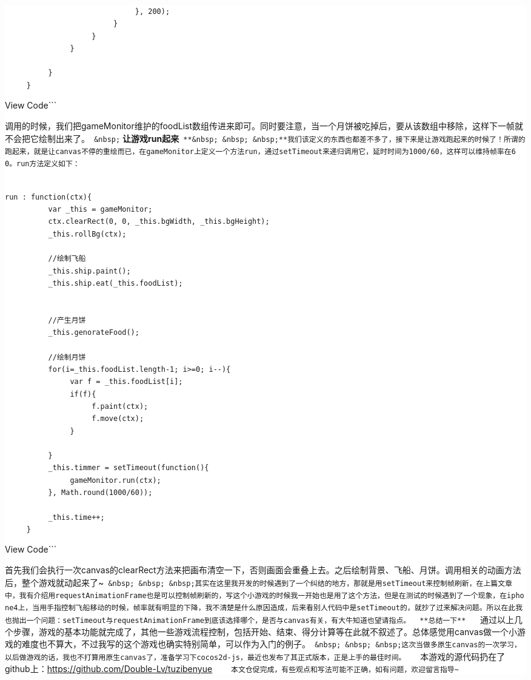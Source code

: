 ```python<img id="code_img_closed_73928e18-3dd6-4310-aee8-34d14b84ce21" class="code_img_closed" src="https://images.cnblogs.com/OutliningIndicators/ContractedBlock.gif" alt=""><img id="code_img_opened_73928e18-3dd6-4310-aee8-34d14b84ce21" class="code_img_opened" style="display: none" src="https://images.cnblogs.com/OutliningIndicators/ExpandedBlockStart.gif" alt="">
                              }, 200);
                         }
                    }
               }
              
          }
     }
```
View Code```

调用的时候，我们把gameMonitor维护的foodList数组传进来即可。同时要注意，当一个月饼被吃掉后，要从该数组中移除，这样下一帧就不会把它绘制出来了。```
&nbsp;```
**让游戏run起来**```
**&nbsp; &nbsp; &nbsp;**我们该定义的东西也都差不多了，接下来是让游戏跑起来的时候了！所谓的跑起来，就是让canvas不停的重绘而已，在gameMonitor上定义一个方法run，通过setTimeout来递归调用它，延时时间为1000/60，这样可以维持帧率在60。run方法定义如下：```

```python<img id="code_img_closed_e0bb42ee-7e74-448f-b375-5320d026150c" class="code_img_closed" src="https://images.cnblogs.com/OutliningIndicators/ContractedBlock.gif" alt=""><img id="code_img_opened_e0bb42ee-7e74-448f-b375-5320d026150c" class="code_img_opened" style="display: none" src="https://images.cnblogs.com/OutliningIndicators/ExpandedBlockStart.gif" alt="">

run : function(ctx){
          var _this = gameMonitor;
          ctx.clearRect(0, 0, _this.bgWidth, _this.bgHeight);
          _this.rollBg(ctx);

          //绘制飞船
          _this.ship.paint();
          _this.ship.eat(_this.foodList);


          //产生月饼
          _this.genorateFood();

          //绘制月饼
          for(i=_this.foodList.length-1; i>=0; i--){
               var f = _this.foodList[i];
               if(f){
                    f.paint(ctx);
                    f.move(ctx);
               }
              
          }
          _this.timmer = setTimeout(function(){
               gameMonitor.run(ctx);
          }, Math.round(1000/60));

          _this.time++;
     }
```
View Code```

首先我们会执行一次canvas的clearRect方法来把画布清空一下，否则画面会重叠上去。之后绘制背景、飞船、月饼。调用相关的动画方法后，整个游戏就动起来了~```
&nbsp; &nbsp; &nbsp;其实在这里我开发的时候遇到了一个纠结的地方，那就是用setTimeout来控制帧刷新，在上篇文章中，我有介绍用requestAnimationFrame也是可以控制帧刷新的，写这个小游戏的时候我一开始也是用了这个方法，但是在测试的时候遇到了一个现象，在iphone4上，当用手指控制飞船移动的时候，帧率就有明显的下降，我不清楚是什么原因造成，后来看别人代码中是setTimeout的，就抄了过来解决问题。所以在此我也抛出一个问题：setTimeout与requestAnimationFrame到底该选择哪个，是否与canvas有关，有大牛知道也望请指点。```
&nbsp;```
**总结一下**```
&nbsp; &nbsp; &nbsp;通过以上几个步骤，游戏的基本功能就完成了，其他一些游戏流程控制，包括开始、结束、得分计算等在此就不叙述了。总体感觉用canvas做一个小游戏的难度也不算大，不过我写的这个游戏也确实特别简单，可以作为入门的例子。```
&nbsp; &nbsp; &nbsp;这次当做多原生canvas的一次学习，以后做游戏的话，我也不打算用原生canvas了，准备学习下cocos2d-js，最近也发布了其正式版本，正是上手的最佳时间。```
&nbsp; &nbsp; &nbsp;本游戏的源代码扔在了github上：<a href="https://github.com/Double-Lv/tuzibenyue" target="_blank">https://github.com/Double-Lv/tuzibenyue</a>```
　　本文仓促完成，有些观点和写法可能不正确，如有问题，欢迎留言指导~```
```
```